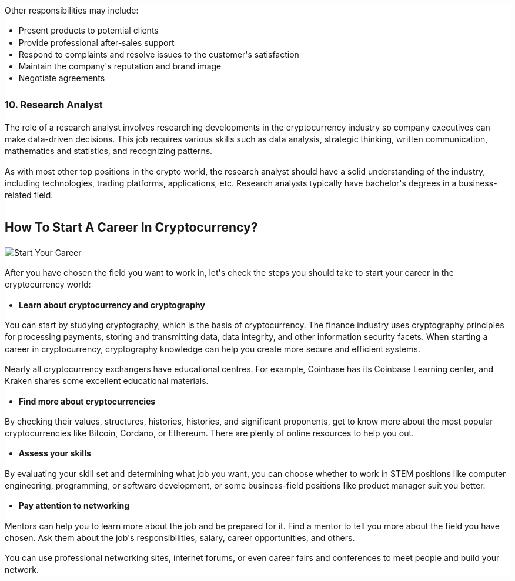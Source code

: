 Other responsibilities may include: 

* Present products to potential clients
* Provide professional after-sales support 
* Respond to complaints and resolve issues to the customer's satisfaction
* Maintain the company's reputation and brand image
* Negotiate agreements 

### 10. Research Analyst

The role of a research analyst involves researching developments in the cryptocurrency industry so company executives can make data-driven decisions. This job requires various skills such as data analysis, strategic thinking, written communication, mathematics and statistics, and recognizing patterns. 

As with most other top positions in the crypto world, the research analyst should have a solid understanding of the industry, including technologies, trading platforms, applications, etc. Research analysts typically have bachelor's degrees in a business-related field. 

## How To Start A Career In Cryptocurrency?

![Start Your Career ](/blog/assets/pexels-sora-shimazaki-5668869.jpg "Start Your Career ")

After you have chosen the field you want to work in, let's check the steps you should take to start your career in the cryptocurrency world: 

* **Learn about cryptocurrency and cryptography**

You can start by studying cryptography, which is the basis of cryptocurrency. The finance industry uses cryptography principles for processing payments, storing and transmitting data, data integrity, and other information security facets. When starting a career in cryptocurrency, cryptography knowledge can help you create more secure and efficient systems.

Nearly all cryptocurrency exchangers have educational centres. For example, Coinbase has its [Coinbase Learning center](https://www.coinbase.com/learn), and Kraken shares some excellent [educational materials](https://www.kraken.com/learn). 

* **Find more about cryptocurrencies**

By checking their values, structures, histories, histories, and significant proponents, get to know more about the most popular cryptocurrencies like Bitcoin, Cordano, or Ethereum. There are plenty of online resources to help you out.

* **Assess your skills**

By evaluating your skill set and determining what job you want, you can choose whether to work in STEM positions like computer engineering, programming, or software development, or some business-field positions like product manager suit you better.

* **Pay attention to networking**

Mentors can help you to learn more about the job and be prepared for it. Find a mentor to tell you more about the field you have chosen. Ask them about the job's responsibilities, salary, career opportunities, and others. 

You can use professional networking sites, internet forums, or even career fairs and conferences to meet people and build your network.

